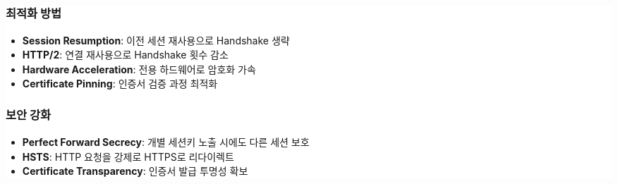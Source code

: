 ### 최적화 방법

- **Session Resumption**: 이전 세션 재사용으로 Handshake 생략
- **HTTP/2**: 연결 재사용으로 Handshake 횟수 감소
- **Hardware Acceleration**: 전용 하드웨어로 암호화 가속
- **Certificate Pinning**: 인증서 검증 과정 최적화

### 보안 강화

- **Perfect Forward Secrecy**: 개별 세션키 노출 시에도 다른 세션 보호
- **HSTS**: HTTP 요청을 강제로 HTTPS로 리다이렉트
- **Certificate Transparency**: 인증서 발급 투명성 확보